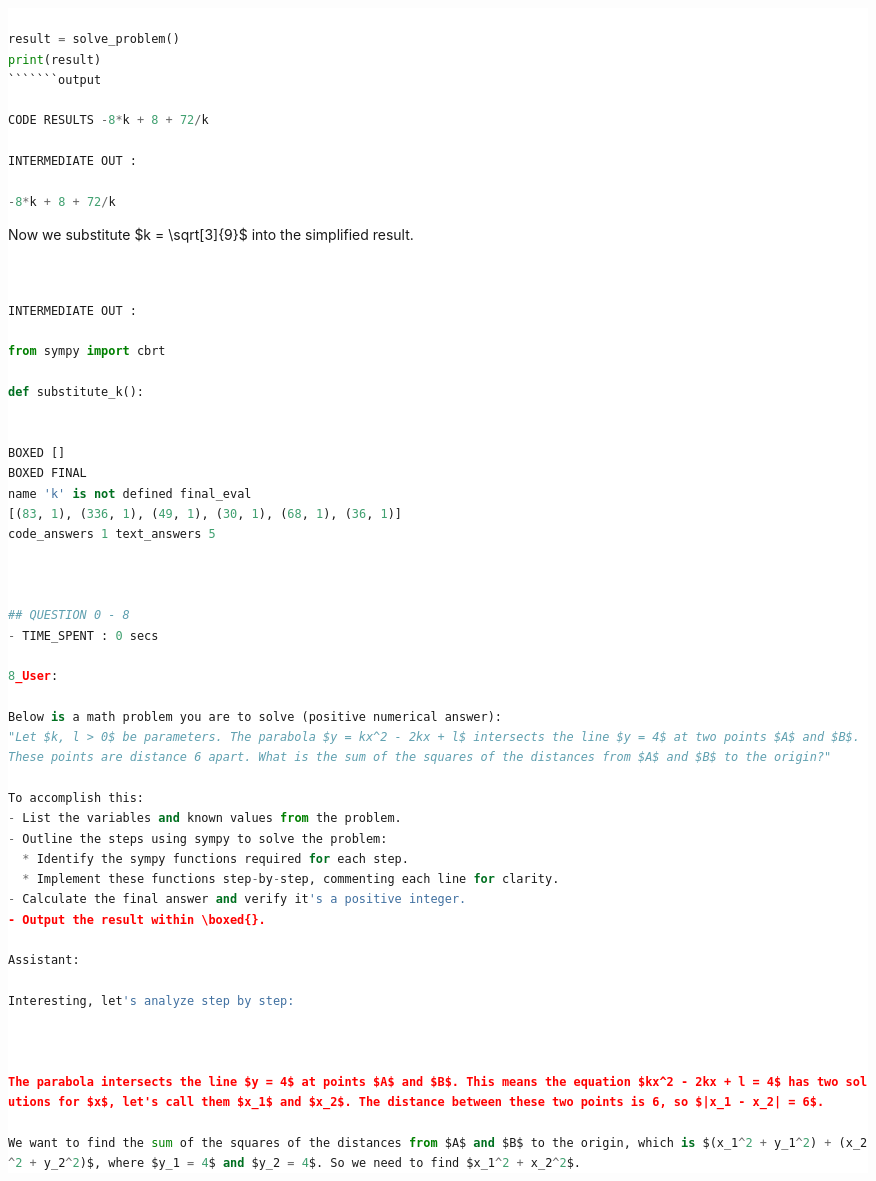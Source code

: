 ```python

result = solve_problem()
print(result)
```````output

CODE RESULTS -8*k + 8 + 72/k

INTERMEDIATE OUT :

-8*k + 8 + 72/k
```
Now we substitute $k = \sqrt[3]{9}$ into the simplified result.

```python


INTERMEDIATE OUT :

from sympy import cbrt

def substitute_k():


BOXED []
BOXED FINAL 
name 'k' is not defined final_eval
[(83, 1), (336, 1), (49, 1), (30, 1), (68, 1), (36, 1)]
code_answers 1 text_answers 5



## QUESTION 0 - 8 
- TIME_SPENT : 0 secs

8_User:

Below is a math problem you are to solve (positive numerical answer):
"Let $k, l > 0$ be parameters. The parabola $y = kx^2 - 2kx + l$ intersects the line $y = 4$ at two points $A$ and $B$. These points are distance 6 apart. What is the sum of the squares of the distances from $A$ and $B$ to the origin?"

To accomplish this:
- List the variables and known values from the problem.
- Outline the steps using sympy to solve the problem:
  * Identify the sympy functions required for each step.
  * Implement these functions step-by-step, commenting each line for clarity.
- Calculate the final answer and verify it's a positive integer.
- Output the result within \boxed{}.

Assistant:

Interesting, let's analyze step by step:



The parabola intersects the line $y = 4$ at points $A$ and $B$. This means the equation $kx^2 - 2kx + l = 4$ has two solutions for $x$, let's call them $x_1$ and $x_2$. The distance between these two points is 6, so $|x_1 - x_2| = 6$. 

We want to find the sum of the squares of the distances from $A$ and $B$ to the origin, which is $(x_1^2 + y_1^2) + (x_2^2 + y_2^2)$, where $y_1 = 4$ and $y_2 = 4$. So we need to find $x_1^2 + x_2^2$.

```